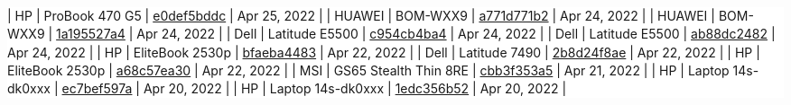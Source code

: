 | HP            | ProBook 470 G5              | [e0def5bddc](https://linux-hardware.org/?probe=e0def5bddc) | Apr 25, 2022 |
| HUAWEI        | BOM-WXX9                    | [a771d771b2](https://linux-hardware.org/?probe=a771d771b2) | Apr 24, 2022 |
| HUAWEI        | BOM-WXX9                    | [1a195527a4](https://linux-hardware.org/?probe=1a195527a4) | Apr 24, 2022 |
| Dell          | Latitude E5500              | [c954cb4ba4](https://linux-hardware.org/?probe=c954cb4ba4) | Apr 24, 2022 |
| Dell          | Latitude E5500              | [ab88dc2482](https://linux-hardware.org/?probe=ab88dc2482) | Apr 24, 2022 |
| HP            | EliteBook 2530p             | [bfaeba4483](https://linux-hardware.org/?probe=bfaeba4483) | Apr 22, 2022 |
| Dell          | Latitude 7490               | [2b8d24f8ae](https://linux-hardware.org/?probe=2b8d24f8ae) | Apr 22, 2022 |
| HP            | EliteBook 2530p             | [a68c57ea30](https://linux-hardware.org/?probe=a68c57ea30) | Apr 22, 2022 |
| MSI           | GS65 Stealth Thin 8RE       | [cbb3f353a5](https://linux-hardware.org/?probe=cbb3f353a5) | Apr 21, 2022 |
| HP            | Laptop 14s-dk0xxx           | [ec7bef597a](https://linux-hardware.org/?probe=ec7bef597a) | Apr 20, 2022 |
| HP            | Laptop 14s-dk0xxx           | [1edc356b52](https://linux-hardware.org/?probe=1edc356b52) | Apr 20, 2022 |
